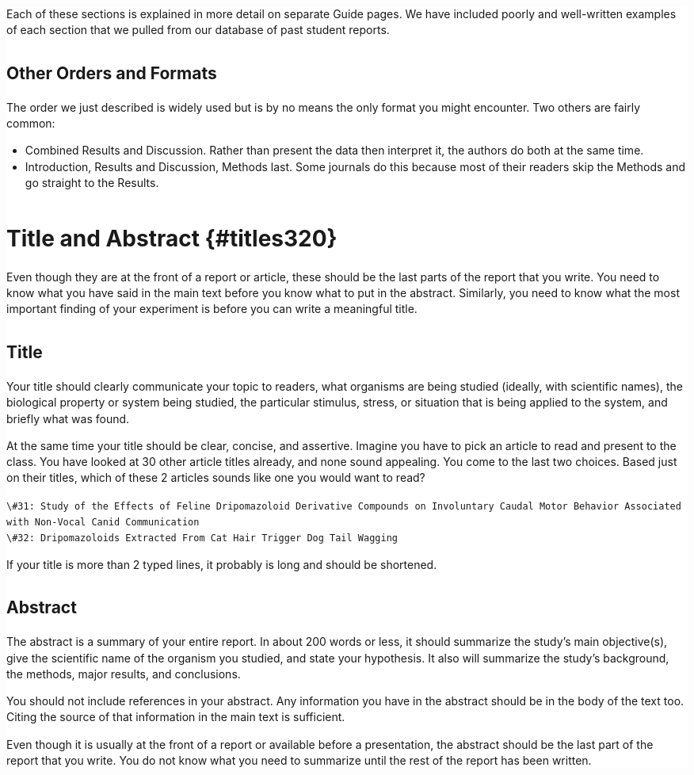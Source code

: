 Each of these sections is explained in more detail on separate Guide pages. We have included poorly and well-written examples of each section that we pulled from our database of past student reports.


## Other Orders and Formats

The order we just described is widely used but is by no means the only format you might encounter. Two others are fairly common:

* Combined Results and Discussion. Rather than present the data then interpret it, the authors do both at the same time. 
* Introduction, Results and Discussion, Methods last. Some journals do this because most of their readers skip the Methods and go straight to the Results.

# Title and Abstract {#titles320}

Even though they are at the front of a report or article, these should be the last parts of the report that you write. You need to know what you have said in the main text before you know what to put in the abstract. Similarly, you need to know what the most important finding of your experiment is before you can write a meaningful title.


## Title

Your title should clearly communicate your topic to readers, what organisms are being studied (ideally, with scientific names), the biological property or system being studied, the particular stimulus, stress, or situation that is being applied to the system, and briefly what was found. 

At the same time your title should be clear, concise, and assertive. Imagine you have to pick an article to read and present to the class. You have looked at 30 other article titles already, and none sound appealing. You come to the last two choices. Based just on their titles, which of these 2 articles sounds like one you would want to read?

	\#31: Study of the Effects of Feline Dripomazoloid Derivative Compounds on Involuntary Caudal Motor Behavior Associated with Non-Vocal Canid Communication
	\#32: Dripomazoloids Extracted From Cat Hair Trigger Dog Tail Wagging

If your title is more than 2 typed lines, it probably is long and should be shortened.


## Abstract

The abstract is a summary of your entire report. In about 200 words or less, it should summarize the study’s main objective(s), give the scientific name of the organism you studied, and state your hypothesis. It also will summarize the study’s background, the methods, major results, and conclusions.  

You should not include references in your abstract. Any information you have in the abstract should be in the body of the text too. Citing the source of that information in the main text is sufficient. 

Even though it is usually at the front of a report or available before a presentation, the abstract should be the last part of the report that you write. You do not know what you need to summarize until the rest of the report has been written.
